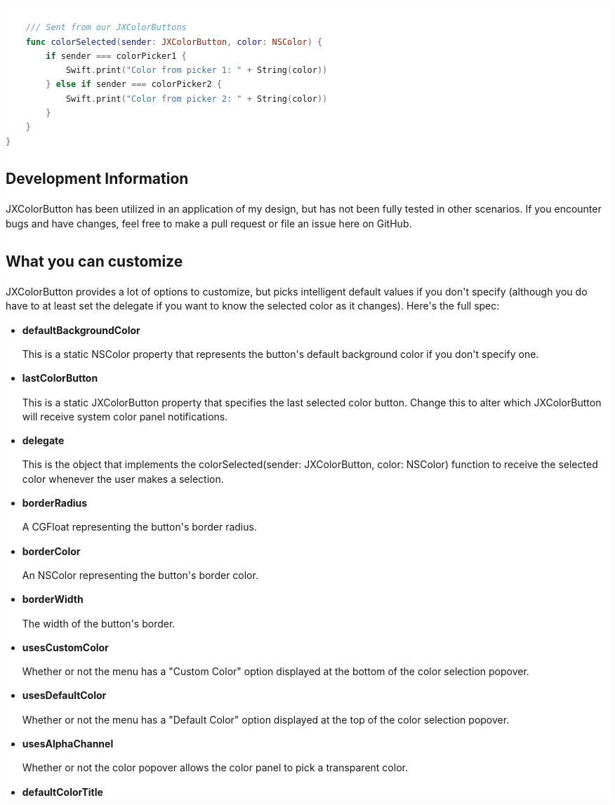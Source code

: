 ```swift
    
    /// Sent from our JXColorButtons
    func colorSelected(sender: JXColorButton, color: NSColor) {
        if sender === colorPicker1 {
            Swift.print("Color from picker 1: " + String(color))
        } else if sender === colorPicker2 {
            Swift.print("Color from picker 2: " + String(color))
        }
    }
}
```

## Development Information
JXColorButton has been utilized in an application of my design, but has not been fully tested in other scenarios. If you encounter bugs and have changes, feel free to make a pull request or file an issue here on GitHub. 

## What you can customize
JXColorButton provides a lot of options to customize, but picks intelligent default values if you don't specify (although you do have to at least set the delegate if you want to know the selected color as it changes). Here's the full spec:

* **defaultBackgroundColor** 

   This is a static NSColor property that represents the button's default background color if you don't specify one.
* **lastColorButton** 

   This is a static JXColorButton property that specifies the last selected color button. Change this to alter which JXColorButton will receive system color panel notifications.
* **delegate** 

   This is the object that implements the colorSelected(sender: JXColorButton, color: NSColor) function to receive the selected color whenever the user makes a selection.
* **borderRadius** 

   A CGFloat representing the button's border radius.
* **borderColor** 

   An NSColor representing the button's border color.
* **borderWidth** 

   The width of the button's border.
* **usesCustomColor** 

   Whether or not the menu has a "Custom Color" option displayed at the bottom of the color selection popover.
* **usesDefaultColor** 

   Whether or not the menu has a "Default Color" option displayed at the top of the color selection popover.
* **usesAlphaChannel** 

   Whether or not the color popover allows the color panel to pick a transparent color.
*  **defaultColorTitle** 
